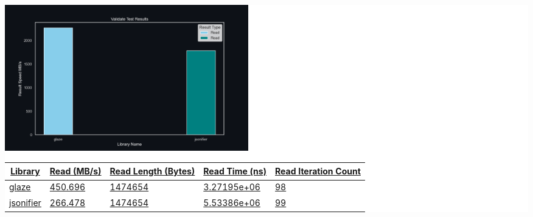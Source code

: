 <p align="left"><a href="https://github.com/RealTimeChris/Json-Performance/blob/main/Graphs/Validate%20Test_Results.png" target="_blank"><img src="https://github.com/RealTimeChris/Json-Performance/blob/main/Graphs/Validate%20Test_Results.png?raw=true" 
alt="" width="400"/></p>


| Library | Read (MB/s) | Read Length (Bytes) | Read Time (ns) | Read Iteration Count |
| ------- | ----------- | ------------------- | -------------- | -------------------- |   
| [glaze](https://github.com/stephenberry/glaze/commit/7b85e5d) | 450.696 | 1474654 | 3.27195e+06 | 98 | 
| [jsonifier](https://github.com/RealTimeChris/Jsonifier/commit/59d6a55) | 266.478 | 1474654 | 5.53386e+06 | 99 | 
